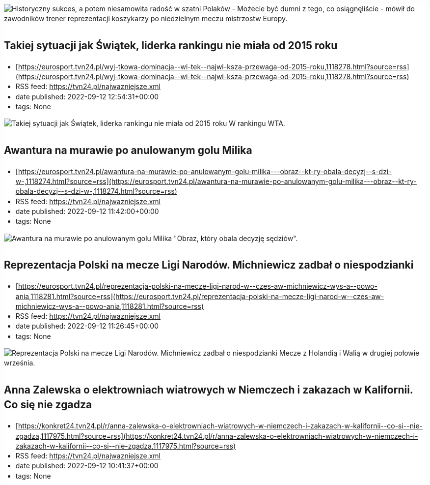 <img alt="Historyczny sukces, a potem niesamowita radość w szatni Polaków" src="https://tvn24.pl/najnowsze/cdn-zdjecie-rn8hst-polacy-zagraja-w-cwiercfinale-eurobasketu-2022/alternates/LANDSCAPE_1280" />
    - Możecie być dumni z tego, co osiągnęliście - mówił do zawodników trener reprezentacji koszykarzy po niedzielnym meczu mistrzostw Europy.

## Takiej sytuacji jak Świątek, liderka rankingu nie miała od 2015 roku
 - [https://eurosport.tvn24.pl/wyj-tkowa-dominacja--wi-tek--najwi-ksza-przewaga-od-2015-roku,1118278.html?source=rss](https://eurosport.tvn24.pl/wyj-tkowa-dominacja--wi-tek--najwi-ksza-przewaga-od-2015-roku,1118278.html?source=rss)
 - RSS feed: https://tvn24.pl/najwazniejsze.xml
 - date published: 2022-09-12 12:54:31+00:00
 - tags: None

<img alt="Takiej sytuacji jak Świątek, liderka rankingu nie miała od 2015 roku" src="https://tvn24.pl/najnowsze/cdn-zdjecie-em3dj5-iga-swiatek-mistrzynia-us-open-6106746/alternates/LANDSCAPE_1280" />
    W rankingu WTA.

## Awantura na murawie po anulowanym golu Milika
 - [https://eurosport.tvn24.pl/awantura-na-murawie-po-anulowanym-golu-milika---obraz--kt-ry-obala-decyzj--s-dzi-w-,1118274.html?source=rss](https://eurosport.tvn24.pl/awantura-na-murawie-po-anulowanym-golu-milika---obraz--kt-ry-obala-decyzj--s-dzi-w-,1118274.html?source=rss)
 - RSS feed: https://tvn24.pl/najwazniejsze.xml
 - date published: 2022-09-12 11:42:00+00:00
 - tags: None

<img alt="Awantura na murawie po anulowanym golu Milika" src="https://tvn24.pl/najnowsze/cdn-zdjecie-htprwo-bonucci-sklejjpg/alternates/LANDSCAPE_1280" />
    "Obraz, który obala decyzję sędziów".

## Reprezentacja Polski na mecze Ligi Narodów. Michniewicz zadbał o niespodzianki
 - [https://eurosport.tvn24.pl/reprezentacja-polski-na-mecze-ligi-narod-w--czes-aw-michniewicz-wys-a--powo-ania,1118281.html?source=rss](https://eurosport.tvn24.pl/reprezentacja-polski-na-mecze-ligi-narod-w--czes-aw-michniewicz-wys-a--powo-ania,1118281.html?source=rss)
 - RSS feed: https://tvn24.pl/najwazniejsze.xml
 - date published: 2022-09-12 11:26:45+00:00
 - tags: None

<img alt="Reprezentacja Polski na mecze Ligi Narodów. Michniewicz zadbał o niespodzianki" src="https://tvn24.pl/najnowsze/cdn-zdjecie-mf8y6i-michniewicz-prowadzi-kadre-od-2022-roku-5760761/alternates/LANDSCAPE_1280" />
    Mecze z Holandią i Walią w drugiej połowie września.

## Anna Zalewska o elektrowniach wiatrowych w Niemczech i zakazach w Kalifornii. Co się nie zgadza
 - [https://konkret24.tvn24.pl/r/anna-zalewska-o-elektrowniach-wiatrowych-w-niemczech-i-zakazach-w-kalifornii--co-si--nie-zgadza,1117975.html?source=rss](https://konkret24.tvn24.pl/r/anna-zalewska-o-elektrowniach-wiatrowych-w-niemczech-i-zakazach-w-kalifornii--co-si--nie-zgadza,1117975.html?source=rss)
 - RSS feed: https://tvn24.pl/najwazniejsze.xml
 - date published: 2022-09-12 10:41:37+00:00
 - tags: None
